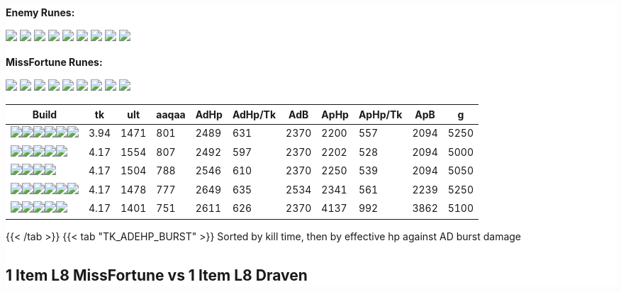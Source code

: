 

**Enemy Runes:**





![](/Styles/Precision/PressTheAttack/PressTheAttack.png)
![](/Styles/Precision/Triumph.png)
![](/Styles/Precision/LegendBloodline/LegendBloodline.png)
![](/Styles/Sorcery/LastStand/LastStand.png)
![](/Styles/Domination/EyeballCollection/EyeballCollection.png)
![](/Styles/Domination/TreasureHunter/TreasureHunter.png)
![](/StatMods/StatModsAttackSpeedIcon.png)
![](/StatMods/StatModsAdaptiveForceIcon.png)
![](/StatMods/StatModsHealthScalingIcon.png)



**MissFortune Runes:**


![](/Styles/Precision/PressTheAttack/PressTheAttack.png)
![](/Styles/Precision/Triumph.png)
![](/Styles/Precision/LegendAlacrity/LegendAlacrity.png)
![](/Styles/Precision/CutDown/CutDown.png)
![](/Styles/Sorcery/ManaflowBand/ManaflowBand.png)
![](/Styles/Sorcery/GatheringStorm/GatheringStorm.png)
![](/StatMods/StatModsAdaptiveForceIcon.png)
![](/StatMods/StatModsAdaptiveForceIcon.png)
![](/StatMods/StatModsHealthScalingIcon.png)





 Build |tk|ult|aaqaa|AdHp|AdHp/Tk|AdB|ApHp|ApHp/Tk|ApB|g
-|-|-|-|-|-|-|-|-|-|-
![](/item/3032.png)![](/item/1001.png)![](/item/1053.png)![](/item/1055.png)![](/item/1036.png)![](/item/1036.png)|3.94|1471|801|2489|631|2370|2200|557|2094|5250
![](/item/6696.png)![](/item/1001.png)![](/item/1053.png)![](/item/1055.png)![](/item/1036.png)|4.17|1554|807|2492|597|2370|2202|528|2094|5000
![](/item/3074.png)![](/item/1001.png)![](/item/1055.png)![](/item/3134.png)|4.17|1504|788|2546|610|2370|2250|539|2094|5050
![](/item/6692.png)![](/item/1001.png)![](/item/1053.png)![](/item/1055.png)![](/item/1036.png)![](/item/1036.png)|4.17|1478|777|2649|635|2534|2341|561|2239|5250
![](/item/3156.png)![](/item/1001.png)![](/item/1053.png)![](/item/1055.png)![](/item/1036.png)|4.17|1401|751|2611|626|2370|4137|992|3862|5100
{{< /tab >}}
{{< tab "TK_ADEHP_BURST" >}}
Sorted by kill time, then by effective hp against AD burst damage
## 1 Item L8 MissFortune vs 1 Item L8 Draven
